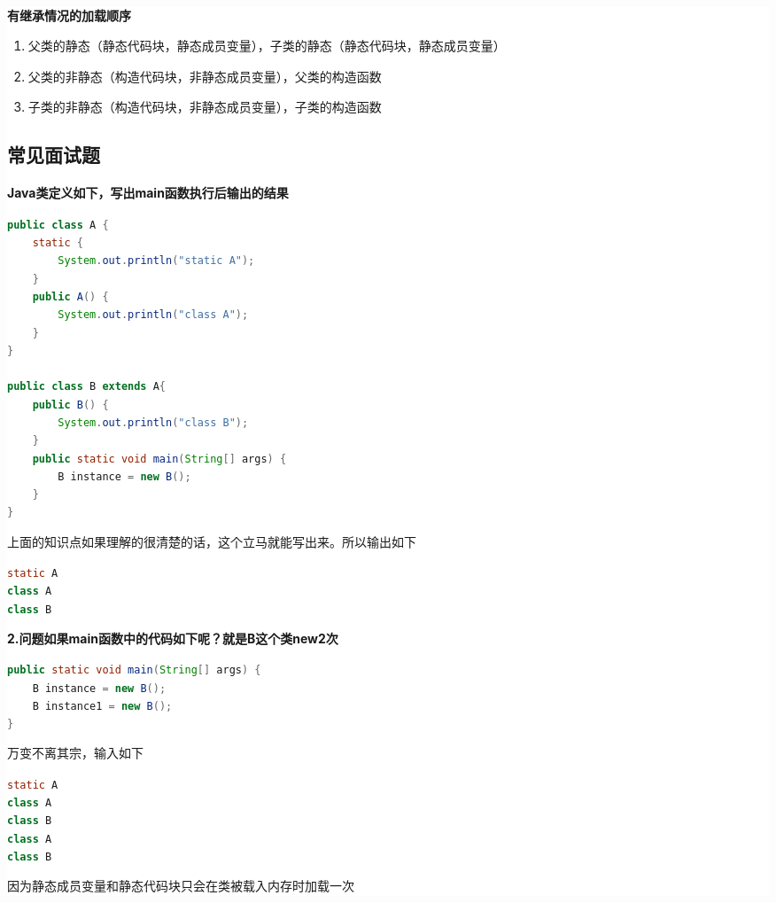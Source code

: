 **有继承情况的加载顺序**

1. 父类的静态（静态代码块，静态成员变量），子类的静态（静态代码块，静态成员变量）

2. 父类的非静态（构造代码块，非静态成员变量），父类的构造函数

3. 子类的非静态（构造代码块，非静态成员变量），子类的构造函数

## 常见面试题
**Java类定义如下，写出main函数执行后输出的结果**

```java
public class A {
    static {
        System.out.println("static A");
    }
    public A() {
        System.out.println("class A");
    }
}

public class B extends A{
    public B() {
        System.out.println("class B");
    }
    public static void main(String[] args) {
        B instance = new B();
    }
}
```
上面的知识点如果理解的很清楚的话，这个立马就能写出来。所以输出如下

```java
static A
class A
class B
```
**2.问题如果main函数中的代码如下呢？就是B这个类new2次**

```java
public static void main(String[] args) {
    B instance = new B();
    B instance1 = new B();
}
```
万变不离其宗，输入如下

```java
static A
class A
class B
class A
class B
```
因为静态成员变量和静态代码块只会在类被载入内存时加载一次
